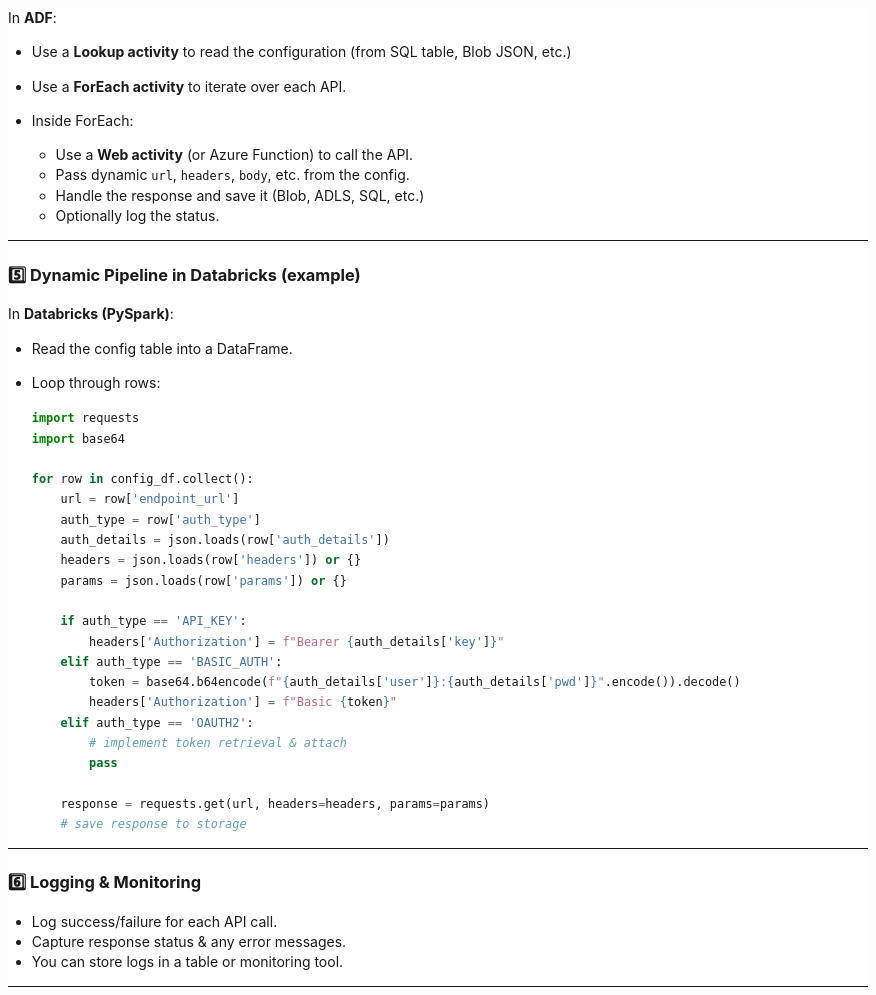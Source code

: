 In **ADF**:

* Use a **Lookup activity** to read the configuration (from SQL table, Blob JSON, etc.)
* Use a **ForEach activity** to iterate over each API.
* Inside ForEach:

  * Use a **Web activity** (or Azure Function) to call the API.
  * Pass dynamic `url`, `headers`, `body`, etc. from the config.
  * Handle the response and save it (Blob, ADLS, SQL, etc.)
  * Optionally log the status.

---

### 5️⃣ **Dynamic Pipeline in Databricks (example)**

In **Databricks (PySpark)**:

* Read the config table into a DataFrame.
* Loop through rows:

  ```python
  import requests
  import base64

  for row in config_df.collect():
      url = row['endpoint_url']
      auth_type = row['auth_type']
      auth_details = json.loads(row['auth_details'])
      headers = json.loads(row['headers']) or {}
      params = json.loads(row['params']) or {}

      if auth_type == 'API_KEY':
          headers['Authorization'] = f"Bearer {auth_details['key']}"
      elif auth_type == 'BASIC_AUTH':
          token = base64.b64encode(f"{auth_details['user']}:{auth_details['pwd']}".encode()).decode()
          headers['Authorization'] = f"Basic {token}"
      elif auth_type == 'OAUTH2':
          # implement token retrieval & attach
          pass
      
      response = requests.get(url, headers=headers, params=params)
      # save response to storage
  ```

---

### 6️⃣ **Logging & Monitoring**

* Log success/failure for each API call.
* Capture response status & any error messages.
* You can store logs in a table or monitoring tool.

---
